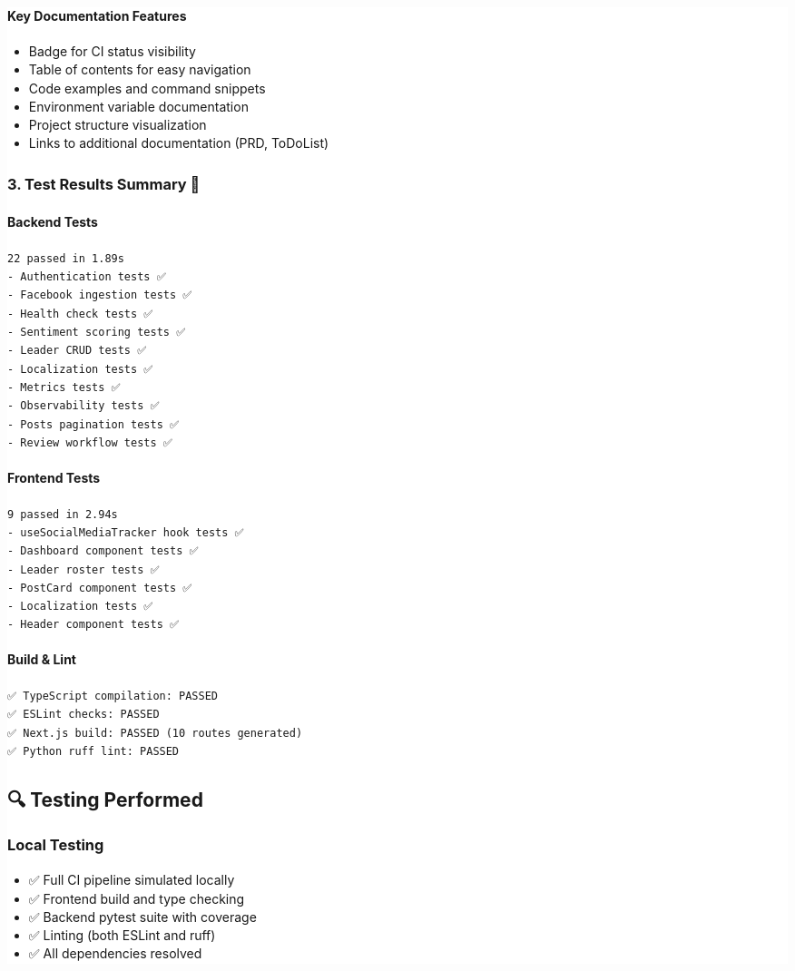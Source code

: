 #### Key Documentation Features
- Badge for CI status visibility
- Table of contents for easy navigation
- Code examples and command snippets
- Environment variable documentation
- Project structure visualization
- Links to additional documentation (PRD, ToDoList)

### 3. Test Results Summary 🧪

#### Backend Tests
```
22 passed in 1.89s
- Authentication tests ✅
- Facebook ingestion tests ✅
- Health check tests ✅
- Sentiment scoring tests ✅
- Leader CRUD tests ✅
- Localization tests ✅
- Metrics tests ✅
- Observability tests ✅
- Posts pagination tests ✅
- Review workflow tests ✅
```

#### Frontend Tests
```
9 passed in 2.94s
- useSocialMediaTracker hook tests ✅
- Dashboard component tests ✅
- Leader roster tests ✅
- PostCard component tests ✅
- Localization tests ✅
- Header component tests ✅
```

#### Build & Lint
```
✅ TypeScript compilation: PASSED
✅ ESLint checks: PASSED
✅ Next.js build: PASSED (10 routes generated)
✅ Python ruff lint: PASSED
```

## 🔍 Testing Performed

### Local Testing
- ✅ Full CI pipeline simulated locally
- ✅ Frontend build and type checking
- ✅ Backend pytest suite with coverage
- ✅ Linting (both ESLint and ruff)
- ✅ All dependencies resolved
